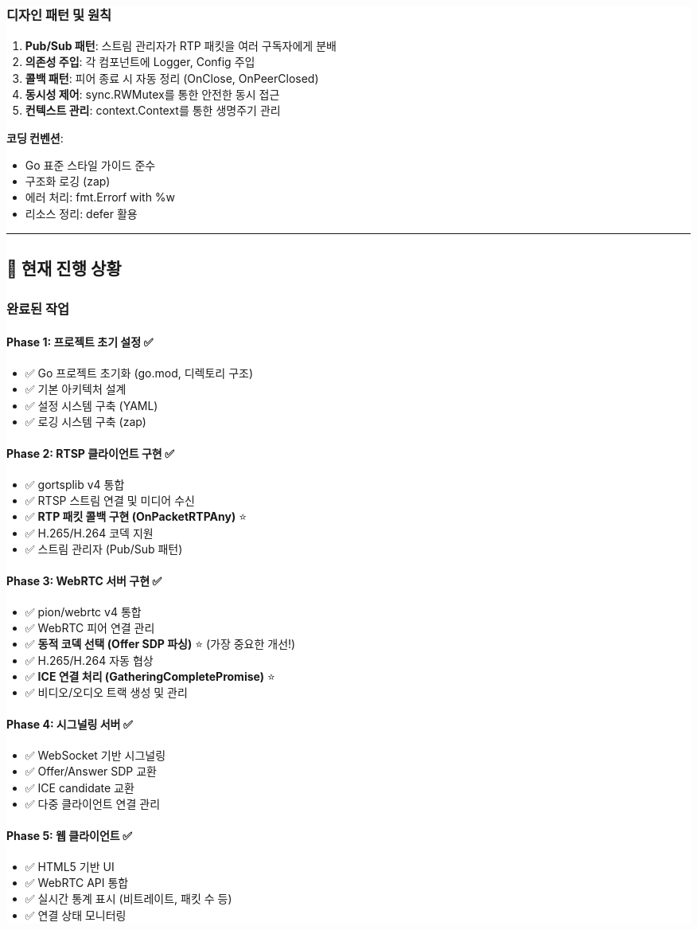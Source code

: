 ### 디자인 패턴 및 원칙

1. **Pub/Sub 패턴**: 스트림 관리자가 RTP 패킷을 여러 구독자에게 분배
2. **의존성 주입**: 각 컴포넌트에 Logger, Config 주입
3. **콜백 패턴**: 피어 종료 시 자동 정리 (OnClose, OnPeerClosed)
4. **동시성 제어**: sync.RWMutex를 통한 안전한 동시 접근
5. **컨텍스트 관리**: context.Context를 통한 생명주기 관리

**코딩 컨벤션**:
- Go 표준 스타일 가이드 준수
- 구조화 로깅 (zap)
- 에러 처리: fmt.Errorf with %w
- 리소스 정리: defer 활용

---

## 🎯 현재 진행 상황

### 완료된 작업

#### Phase 1: 프로젝트 초기 설정 ✅
- ✅ Go 프로젝트 초기화 (go.mod, 디렉토리 구조)
- ✅ 기본 아키텍처 설계
- ✅ 설정 시스템 구축 (YAML)
- ✅ 로깅 시스템 구축 (zap)

#### Phase 2: RTSP 클라이언트 구현 ✅
- ✅ gortsplib v4 통합
- ✅ RTSP 스트림 연결 및 미디어 수신
- ✅ **RTP 패킷 콜백 구현 (OnPacketRTPAny)** ⭐
- ✅ H.265/H.264 코덱 지원
- ✅ 스트림 관리자 (Pub/Sub 패턴)

#### Phase 3: WebRTC 서버 구현 ✅
- ✅ pion/webrtc v4 통합
- ✅ WebRTC 피어 연결 관리
- ✅ **동적 코덱 선택 (Offer SDP 파싱)** ⭐ (가장 중요한 개선!)
- ✅ H.265/H.264 자동 협상
- ✅ **ICE 연결 처리 (GatheringCompletePromise)** ⭐
- ✅ 비디오/오디오 트랙 생성 및 관리

#### Phase 4: 시그널링 서버 ✅
- ✅ WebSocket 기반 시그널링
- ✅ Offer/Answer SDP 교환
- ✅ ICE candidate 교환
- ✅ 다중 클라이언트 연결 관리

#### Phase 5: 웹 클라이언트 ✅
- ✅ HTML5 기반 UI
- ✅ WebRTC API 통합
- ✅ 실시간 통계 표시 (비트레이트, 패킷 수 등)
- ✅ 연결 상태 모니터링
